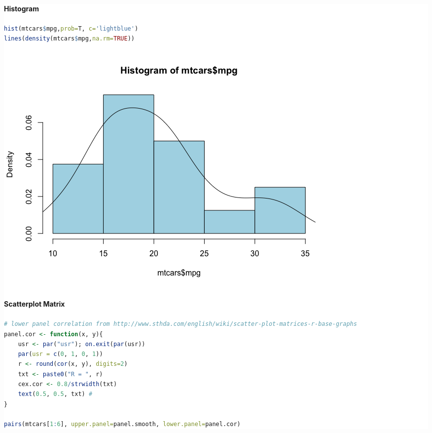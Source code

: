 #### Histogram

``` r
hist(mtcars$mpg,prob=T, c='lightblue')
lines(density(mtcars$mpg,na.rm=TRUE))
```

![](../images/allcode_files/figure-markdown_github/unnamed-chunk-4-1.png)

#### Scatterplot Matrix

``` r
# lower panel correlation from http://www.sthda.com/english/wiki/scatter-plot-matrices-r-base-graphs
panel.cor <- function(x, y){
    usr <- par("usr"); on.exit(par(usr))
    par(usr = c(0, 1, 0, 1))
    r <- round(cor(x, y), digits=2)
    txt <- paste0("R = ", r)
    cex.cor <- 0.8/strwidth(txt)
    text(0.5, 0.5, txt) #
}

pairs(mtcars[1:6], upper.panel=panel.smooth, lower.panel=panel.cor)
```
